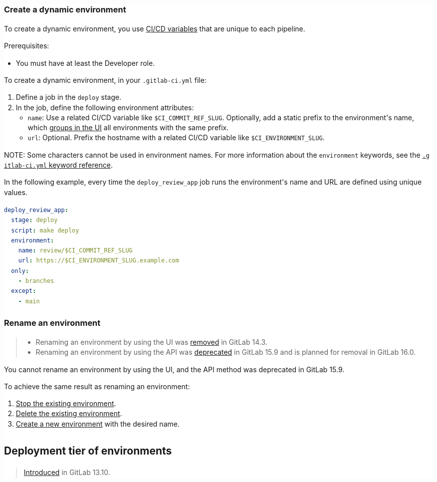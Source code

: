 ### Create a dynamic environment

To create a dynamic environment, you use [CI/CD variables](../variables/index.md) that are unique to each pipeline.

Prerequisites:

- You must have at least the Developer role.

To create a dynamic environment, in your `.gitlab-ci.yml` file:

1. Define a job in the `deploy` stage.
1. In the job, define the following environment attributes:
   - `name`: Use a related CI/CD variable like `$CI_COMMIT_REF_SLUG`. Optionally, add a static
     prefix to the environment's name, which [groups in the UI](#group-similar-environments) all
     environments with the same prefix.
   - `url`: Optional. Prefix the hostname with a related CI/CD variable like `$CI_ENVIRONMENT_SLUG`.

NOTE:
Some characters cannot be used in environment names. For more information about the
`environment` keywords, see the [`.gitlab-ci.yml` keyword reference](../yaml/index.md#environment).

In the following example, every time the `deploy_review_app` job runs the environment's name and
URL are defined using unique values.

```yaml
deploy_review_app:
  stage: deploy
  script: make deploy
  environment:
    name: review/$CI_COMMIT_REF_SLUG
    url: https://$CI_ENVIRONMENT_SLUG.example.com
  only:
    - branches
  except:
    - main
```

### Rename an environment

> - Renaming an environment by using the UI was [removed](https://gitlab.com/gitlab-org/gitlab/-/merge_requests/68550) in GitLab 14.3.
> - Renaming an environment by using the API was [deprecated](https://gitlab.com/gitlab-org/gitlab/-/issues/338897) in GitLab 15.9 and is planned for removal in GitLab 16.0.

You cannot rename an environment by using the UI, and the API method was deprecated in GitLab 15.9.

To achieve the same result as renaming an environment:

1. [Stop the existing environment](#stop-an-environment-by-using-the-ui).
1. [Delete the existing environment](#delete-an-environment).
1. [Create a new environment](#create-a-static-environment) with the desired name.

## Deployment tier of environments

> [Introduced](https://gitlab.com/gitlab-org/gitlab/-/issues/300741) in GitLab 13.10.
